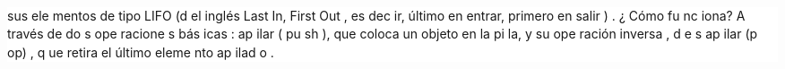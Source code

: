 sus
ele mentos
de
tipo
LIFO
(d el
inglés
Last
In,
First
Out
,
es
dec ir,
último
en
entrar,
primero
en
salir
)
.
¿
Cómo
fu nc iona?
A
través
de
do s
ope racione s
bás icas
:
ap ilar
(
pu sh
),
que
coloca
un
objeto
en
la
pi la,
y
su
ope ración
inversa ,
d e s ap ilar
(p op) ,
q ue
retira
el
último
eleme nto
ap ilad o
.

